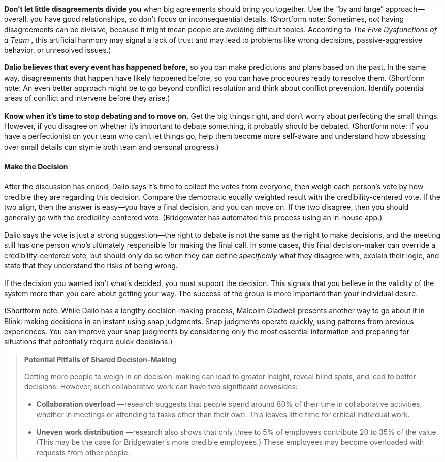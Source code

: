**Don’t let little disagreements divide you** when big agreements should bring you together. Use the “by and large” approach—overall, you have good relationships, so don’t focus on inconsequential details. (Shortform note: Sometimes, _not_ having disagreements can be divisive, because it might mean people are avoiding difficult topics. According to _The Five Dysfunctions of a Team_ , this artificial harmony may signal a lack of trust and may lead to problems like wrong decisions, passive-aggressive behavior, or unresolved issues.)

**Dalio believes that every event has happened before,** so you can make predictions and plans based on the past. In the same way, disagreements that happen have likely happened before, so you can have procedures ready to resolve them. (Shortform note: An even better approach might be to go beyond conflict resolution and think about conflict prevention. Identify potential areas of conflict and intervene before they arise.)

**Know when it’s time to stop debating and to move on.** Get the big things right, and don’t worry about perfecting the small things. However, if you disagree on whether it’s important to debate something, it probably should be debated. (Shortform note: If you have a perfectionist on your team who can’t let things go, help them become more self-aware and understand how obsessing over small details can stymie both team and personal progress.)

#### Make the Decision

After the discussion has ended, Dalio says it’s time to collect the votes from everyone, then weigh each person’s vote by how credible they are regarding this decision. Compare the democratic equally weighted result with the credibility-centered vote. If the two align, then the answer is easy—you have a final decision, and you can move on. If the two disagree, then you should generally go with the credibility-centered vote. (Bridgewater has automated this process using an in-house app.)

Dalio says the vote is just a strong suggestion—the right to debate is not the same as the right to make decisions, and the meeting still has one person who’s ultimately responsible for making the final call. In some cases, this final decision-maker can override a credibility-centered vote, but should only do so when they can define _specifically_ what they disagree with, explain their logic, and state that they understand the risks of being wrong.

If the decision you wanted isn’t what’s decided, you must support the decision. This signals that you believe in the validity of the system more than you care about getting your way. The success of the group is more important than your individual desire.

​​(Shortform note: While Dalio has a lengthy decision-making process, Malcolm Gladwell presents another way to go about it in Blink: making decisions in an instant using snap judgments. Snap judgments operate quickly, using patterns from previous experiences. You can improve your snap judgments by considering only the most essential information and preparing for situations that potentially require quick decisions.)

> **Potential Pitfalls of Shared Decision-Making**
> 
> Getting more people to weigh in on decision-making can lead to greater insight, reveal blind spots, and lead to better decisions. However, such collaborative work can have two significant downsides:
> 
>   * **Collaboration overload** —research suggests that people spend around 80% of their time in collaborative activities, whether in meetings or attending to tasks other than their own. This leaves little time for critical individual work.
> 
>   * **Uneven work distribution** —research also shows that only three to 5% of employees contribute 20 to 35% of the value. (This may be the case for Bridgewater’s more credible employees.) These employees may become overloaded with requests from other people.
> 
> 
